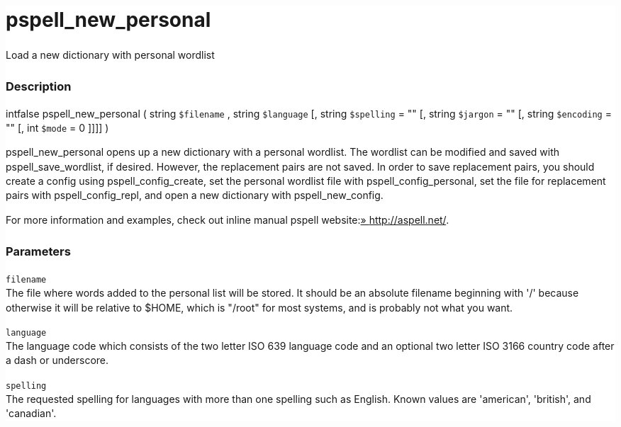 pspell\_new\_personal
=====================

Load a new dictionary with personal wordlist

### Description

<span class="type"><span class="type">int</span><span
class="type">false</span></span> <span
class="methodname">pspell\_new\_personal</span> ( <span
class="methodparam"><span class="type">string</span> `$filename`</span>
, <span class="methodparam"><span class="type">string</span>
`$language`</span> \[, <span class="methodparam"><span
class="type">string</span> `$spelling`<span class="initializer"> =
""</span></span> \[, <span class="methodparam"><span
class="type">string</span> `$jargon`<span class="initializer"> =
""</span></span> \[, <span class="methodparam"><span
class="type">string</span> `$encoding`<span class="initializer"> =
""</span></span> \[, <span class="methodparam"><span
class="type">int</span> `$mode`<span class="initializer"> =
0</span></span> \]\]\]\] )

<span class="function">pspell\_new\_personal</span> opens up a new
dictionary with a personal wordlist. The wordlist can be modified and
saved with <span class="function">pspell\_save\_wordlist</span>, if
desired. However, the replacement pairs are not saved. In order to save
replacement pairs, you should create a config using <span
class="function">pspell\_config\_create</span>, set the personal
wordlist file with <span
class="function">pspell\_config\_personal</span>, set the file for
replacement pairs with <span
class="function">pspell\_config\_repl</span>, and open a new dictionary
with <span class="function">pspell\_new\_config</span>.

For more information and examples, check out inline manual pspell
website:<a href="http://aspell.net/" class="link external">» http://aspell.net/</a>.

### Parameters

`filename`  
The file where words added to the personal list will be stored. It
should be an absolute filename beginning with '/' because otherwise it
will be relative to $HOME, which is "/root" for most systems, and is
probably not what you want.

`language`  
The language code which consists of the two letter ISO 639 language code
and an optional two letter ISO 3166 country code after a dash or
underscore.

`spelling`  
The requested spelling for languages with more than one spelling such as
English. Known values are 'american', 'british', and 'canadian'.
